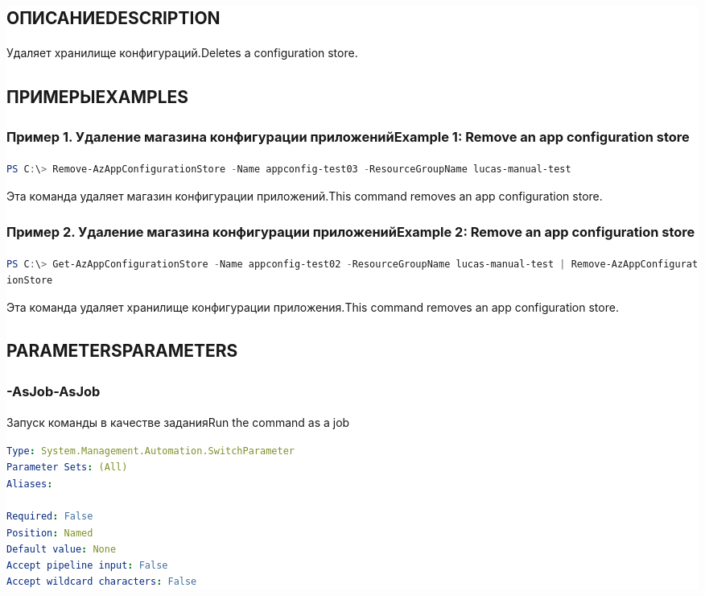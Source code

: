 ## <span data-ttu-id="fe006-107">ОПИСАНИЕ</span><span class="sxs-lookup"><span data-stu-id="fe006-107">DESCRIPTION</span></span>
<span data-ttu-id="fe006-108">Удаляет хранилище конфигураций.</span><span class="sxs-lookup"><span data-stu-id="fe006-108">Deletes a configuration store.</span></span>

## <span data-ttu-id="fe006-109">ПРИМЕРЫ</span><span class="sxs-lookup"><span data-stu-id="fe006-109">EXAMPLES</span></span>

### <span data-ttu-id="fe006-110">Пример 1. Удаление магазина конфигурации приложений</span><span class="sxs-lookup"><span data-stu-id="fe006-110">Example 1: Remove an app configuration store</span></span>
```powershell
PS C:\> Remove-AzAppConfigurationStore -Name appconfig-test03 -ResourceGroupName lucas-manual-test

```

<span data-ttu-id="fe006-111">Эта команда удаляет магазин конфигурации приложений.</span><span class="sxs-lookup"><span data-stu-id="fe006-111">This command removes an app configuration store.</span></span>

### <span data-ttu-id="fe006-112">Пример 2. Удаление магазина конфигурации приложений</span><span class="sxs-lookup"><span data-stu-id="fe006-112">Example 2: Remove an app configuration store</span></span>
```powershell
PS C:\> Get-AzAppConfigurationStore -Name appconfig-test02 -ResourceGroupName lucas-manual-test | Remove-AzAppConfigurationStore

```

<span data-ttu-id="fe006-113">Эта команда удаляет хранилище конфигурации приложения.</span><span class="sxs-lookup"><span data-stu-id="fe006-113">This command removes an app configuration store.</span></span>

## <span data-ttu-id="fe006-114">PARAMETERS</span><span class="sxs-lookup"><span data-stu-id="fe006-114">PARAMETERS</span></span>

### <span data-ttu-id="fe006-115">-AsJob</span><span class="sxs-lookup"><span data-stu-id="fe006-115">-AsJob</span></span>
<span data-ttu-id="fe006-116">Запуск команды в качестве задания</span><span class="sxs-lookup"><span data-stu-id="fe006-116">Run the command as a job</span></span>

```yaml
Type: System.Management.Automation.SwitchParameter
Parameter Sets: (All)
Aliases:

Required: False
Position: Named
Default value: None
Accept pipeline input: False
Accept wildcard characters: False
```
